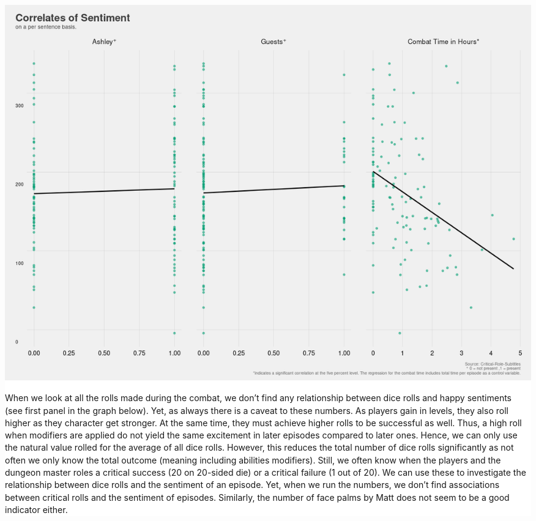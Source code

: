 ![](output/markdown_figs/correlates-1.png)

When we look at all the rolls made during the combat, we don’t find any
relationship between dice rolls and happy sentiments (see first panel in
the graph below). Yet, as always there is a caveat to these numbers. As
players gain in levels, they also roll higher as they character get
stronger. At the same time, they must achieve higher rolls to be
successful as well. Thus, a high roll when modifiers are applied do not
yield the same excitement in later episodes compared to later ones.
Hence, we can only use the natural value rolled for the average of all
dice rolls. However, this reduces the total number of dice rolls
significantly as not often we only know the total outcome (meaning
including abilities modifiers). Still, we often know when the players
and the dungeon master roles a critical success (20 on 20-sided die) or
a critical failure (1 out of 20). We can use these to investigate the
relationship between dice rolls and the sentiment of an episode. Yet,
when we run the numbers, we don’t find associations between critical
rolls and the sentiment of episodes. Similarly, the number of face palms
by Matt does not seem to be a good indicator either.

